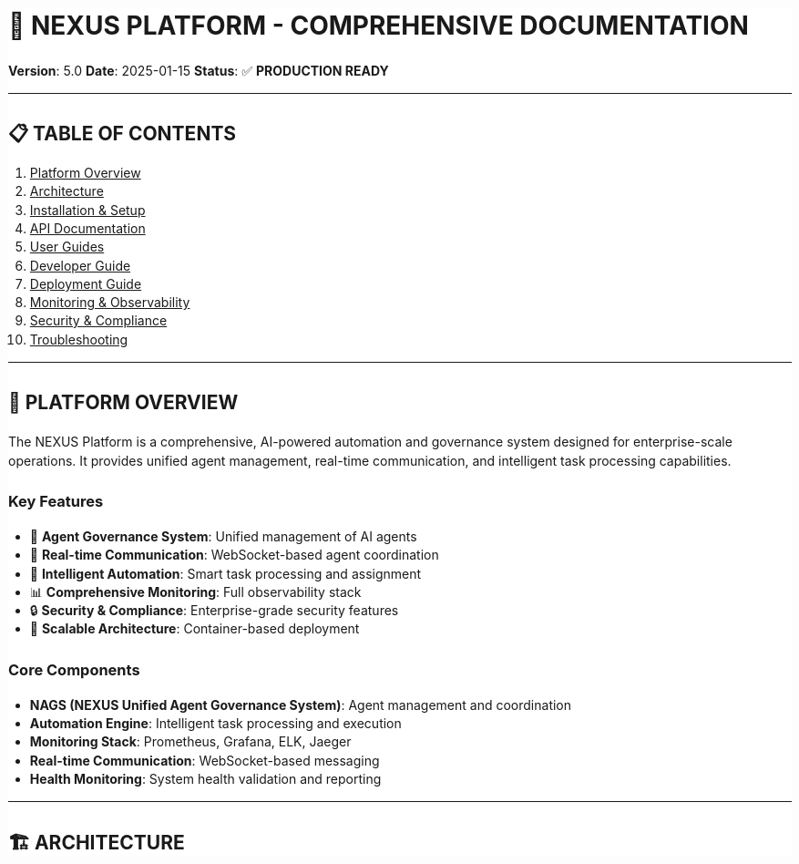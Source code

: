# 🚀 **NEXUS PLATFORM - COMPREHENSIVE DOCUMENTATION**

**Version**: 5.0
**Date**: 2025-01-15
**Status**: ✅ **PRODUCTION READY**

---

## 📋 **TABLE OF CONTENTS**

1. [Platform Overview](#platform-overview)
2. [Architecture](#architecture)
3. [Installation & Setup](#installation--setup)
4. [API Documentation](#api-documentation)
5. [User Guides](#user-guides)
6. [Developer Guide](#developer-guide)
7. [Deployment Guide](#deployment-guide)
8. [Monitoring & Observability](#monitoring--observability)
9. [Security & Compliance](#security--compliance)
10. [Troubleshooting](#troubleshooting)

---

## 🎯 **PLATFORM OVERVIEW**

The NEXUS Platform is a comprehensive, AI-powered automation and governance system designed for enterprise-scale operations. It provides unified agent management, real-time communication, and intelligent task processing capabilities.

### **Key Features**

- 🤖 **Agent Governance System**: Unified management of AI agents
- 📡 **Real-time Communication**: WebSocket-based agent coordination
- 🔄 **Intelligent Automation**: Smart task processing and assignment
- 📊 **Comprehensive Monitoring**: Full observability stack
- 🔒 **Security & Compliance**: Enterprise-grade security features
- 🚀 **Scalable Architecture**: Container-based deployment

### **Core Components**

- **NAGS (NEXUS Unified Agent Governance System)**: Agent management and coordination
- **Automation Engine**: Intelligent task processing and execution
- **Monitoring Stack**: Prometheus, Grafana, ELK, Jaeger
- **Real-time Communication**: WebSocket-based messaging
- **Health Monitoring**: System health validation and reporting

---

## 🏗️ **ARCHITECTURE**
